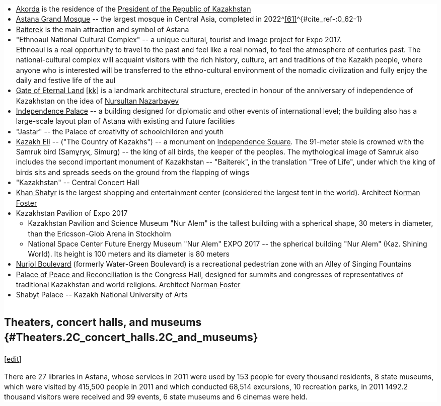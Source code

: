 * [Akorda](/wiki/Akorda "Akorda") is the residence of the [President of the Republic of Kazakhstan](/wiki/President_of_the_Republic_of_Kazakhstan "President of the Republic of Kazakhstan")
* [Astana Grand Mosque](/wiki/Astana_Grand_Mosque "Astana Grand Mosque") -- the largest mosque in Central Asia, completed in 2022^[\[61\]](#cite_note-:0-62)^{#cite_ref-:0_62-1}
* [Baiterek](/wiki/Baiterek_(monument) "Baiterek (monument)") is the main attraction and symbol of Astana
* "Ethnoaul National Cultural Complex" -- a unique cultural, tourist and image project for Expo 2017.  
  Ethnoaul is a real opportunity to travel to the past and feel like a real nomad, to feel the atmosphere of centuries past. The national-cultural complex will acquaint visitors with the rich history, culture, art and traditions of the Kazakh people, where anyone who is interested will be transferred to the ethno-cultural environment of the nomadic civilization and fully enjoy the daily and festive life of the aul
* [Gate of Eternal Land](/w/index.php?title=Gate_of_Eternal_Land&action=edit&redlink=1 "Gate of Eternal Land (page does not exist)") \[[kk](https://kk.wikipedia.org/wiki/%D0%9C%D3%99%D2%A3%D0%B3%D1%96%D0%BB%D1%96%D0%BA_%D0%B5%D0%BB_%D2%9B%D0%B0%D2%9B%D0%BF%D0%B0%D1%81%D1%8B "kk:Мәңгілік ел қақпасы")\] is a landmark architectural structure, erected in honour of the anniversary of independence of Kazakhstan on the idea of [Nursultan Nazarbayev](/wiki/Nursultan_Nazarbayev "Nursultan Nazarbayev")
* [Independence Palace](/wiki/Palace_of_Independence_(Astana) "Palace of Independence (Astana)") -- a building designed for diplomatic and other events of international level; the building also has a large-scale layout plan of Astana with existing and future facilities
* "Jastar" -- the Palace of creativity of schoolchildren and youth
* [Kazakh Eli](/wiki/Kazakh_Eli "Kazakh Eli") -- ("The Country of Kazakhs") -- a monument on [Independence Square](/wiki/Independence_Square,_Astana "Independence Square, Astana"). The 91-meter stele is crowned with the Samruk bird (Samұryқ, Simurg) -- the king of all birds, the keeper of the peoples. The mythological image of Samruk also includes the second important monument of Kazakhstan -- "Baiterek", in the translation "Tree of Life", under which the king of birds sits and spreads seeds on the ground from the flapping of wings
* "Kazakhstan" -- Central Concert Hall
* [Khan Shatyr](/wiki/Khan_Shatyr_Entertainment_Center "Khan Shatyr Entertainment Center") is the largest shopping and entertainment center (considered the largest tent in the world). Architect [Norman Foster](/wiki/Norman_Foster "Norman Foster")
* Kazakhstan Pavilion of Expo 2017
  * Kazakhstan Pavilion and Science Museum "Nur Alem" is the tallest building with a spherical shape, 30 meters in diameter, than the Ericsson-Glob Arena in Stockholm
  * National Space Center Future Energy Museum "Nur Alem" EXPO 2017 -- the spherical building "Nur Alem" (Kaz. Shining World). Its height is 100 meters and its diameter is 80 meters
* [Nurjol Boulevard](/wiki/Nurjol_Boulevard "Nurjol Boulevard") (formerly Water-Green Boulevard) is a recreational pedestrian zone with an Alley of Singing Fountains
* [Palace of Peace and Reconciliation](/wiki/Palace_of_Peace_and_Reconciliation "Palace of Peace and Reconciliation") is the Congress Hall, designed for summits and congresses of representatives of traditional Kazakhstan and world religions. Architect [Norman Foster](/wiki/Norman_Foster "Norman Foster")
* Shabyt Palace -- Kazakh National University of Arts

Theaters, concert halls, and museums {#Theaters.2C_concert_halls.2C_and_museums}
--------------------------------------------------------------------------------

\[[edit](/w/index.php?title=Astana&action=edit&section=26 "Edit section: Theaters, concert halls, and museums")\]

There are 27 libraries in Astana, whose services in 2011 were used by 153 people for every thousand residents, 8 state museums, which were visited by 415,500 people in 2011 and which conducted 68,514 excursions, 10 recreation parks, in 2011 1492.2 thousand visitors were received and 99 events, 6 state museums and 6 cinemas were held.
